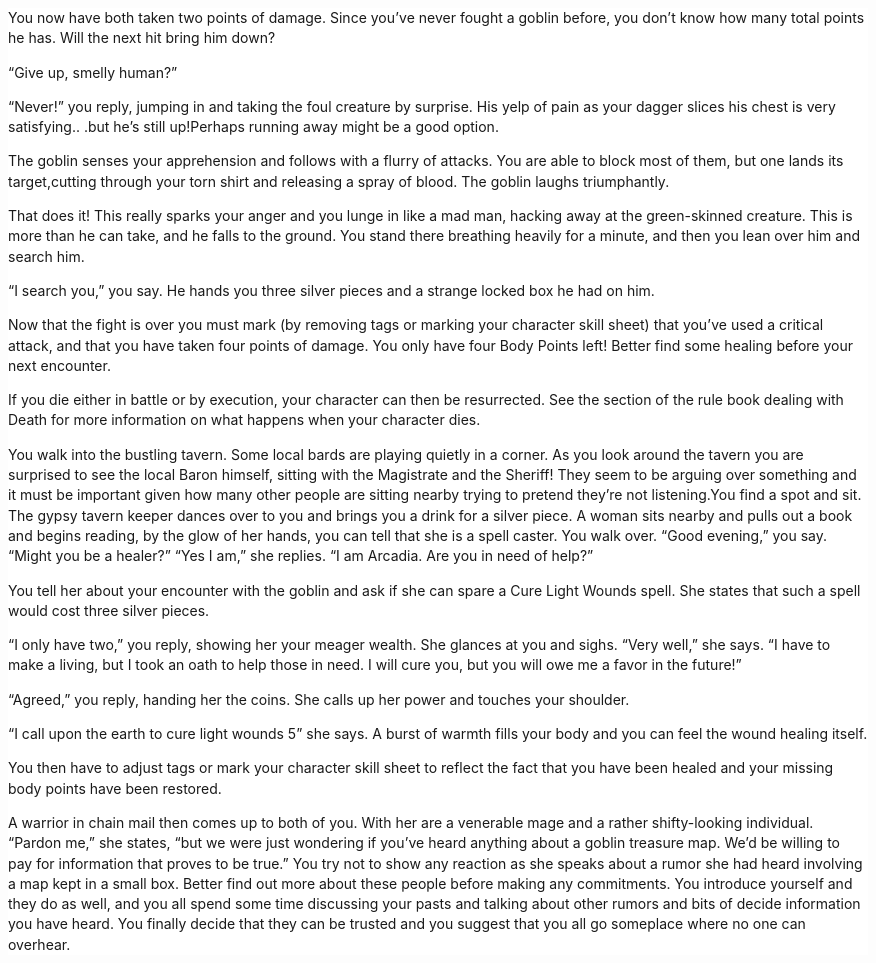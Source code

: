 You now have both taken two points of damage. Since you’ve never fought a goblin before, you don’t know how many total points he has. Will the next hit bring him down?

“Give up, smelly human?”

“Never!” you reply, jumping in and taking the foul creature by surprise. His yelp of pain as your dagger slices his chest is very satisfying.. .but he’s still up!Perhaps running away might be a good option.

The goblin senses your apprehension and follows with a flurry of attacks. You are able to block most of them, but one lands its target,cutting through your torn shirt and releasing a spray of blood. The goblin laughs triumphantly.

That does it! This really sparks your anger and you lunge in like a mad man, hacking away at the green-skinned creature. This is more than he can take, and he falls to the ground. You stand there breathing heavily for a minute, and then you lean over him and search him.

“I search you,” you say. He hands you three silver pieces and a strange locked box he had on him.

Now that the fight is over you must mark (by removing tags or marking your character skill sheet) that you’ve used a critical attack, and that you have taken four points of damage. You only have four Body Points left! Better find some healing before your next encounter.

If you die either in battle or by execution, your character can then be resurrected. See the section of the rule book dealing with Death for more information on what happens when your character dies.

You walk into the bustling tavern. Some local bards are playing quietly in a corner. As you look around the tavern you are surprised to see the local Baron himself, sitting with the Magistrate and the Sheriff! They seem to be arguing over something and it must be important given how many other people are sitting nearby trying to pretend they’re not listening.You find a spot and sit. The gypsy tavern keeper dances over to you and brings you a drink for a silver piece. A woman sits nearby and pulls out a book and begins reading, by the glow of her hands, you can tell that she is a spell caster. You walk over. “Good evening,” you say. “Might you be a healer?” “Yes I am,” she replies. “I am Arcadia. Are you in need of help?”

You tell her about your encounter with the goblin and ask if she can spare a Cure Light Wounds spell. She states that such a spell would cost three silver pieces.

“I only have two,” you reply, showing her your meager wealth. She glances at you and sighs. “Very well,” she says. “I have to make a living, but I took an oath to help those in need. I will cure you, but you will owe me a favor in the future!”

“Agreed,” you reply, handing her the coins. She calls up her power and touches your shoulder.

“I call upon the earth to cure light wounds 5” she says. A burst of warmth fills your body and you can feel the wound healing itself.

You then have to adjust tags or mark your character skill sheet to reflect the fact that you have been healed and your missing body points have been restored.

A warrior in chain mail then comes up to both of you. With her are a venerable mage and a rather shifty-looking individual. “Pardon me,” she states, “but we were just wondering if you’ve heard anything about a goblin treasure map. We’d be willing to pay for information that proves to be true.” You try not to show any reaction as she speaks about a rumor she had heard involving a map kept in a small box. Better find out more about these people before making any commitments. You introduce yourself and they do as well, and you all spend some time discussing your pasts and talking about other rumors and bits of decide information you have heard. You finally decide that they can be trusted and you suggest that you all go someplace where no one can overhear.
